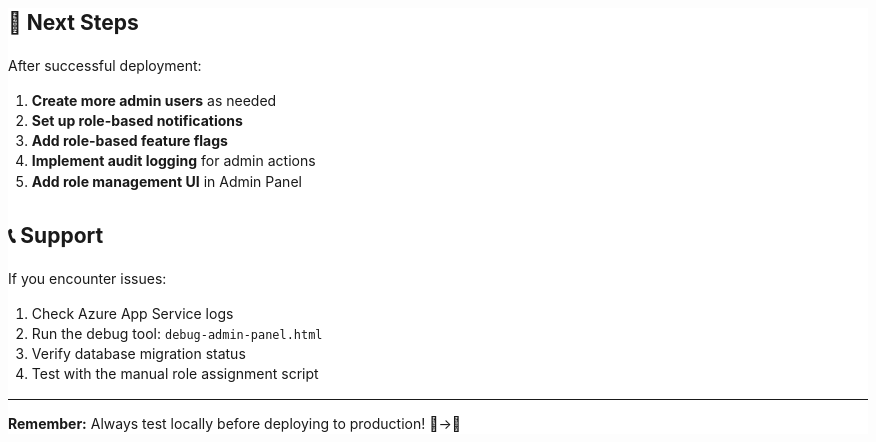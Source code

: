 ## 🎯 **Next Steps**

After successful deployment:

1. **Create more admin users** as needed
2. **Set up role-based notifications**
3. **Add role-based feature flags**
4. **Implement audit logging** for admin actions
5. **Add role management UI** in Admin Panel

## 📞 **Support**

If you encounter issues:

1. Check Azure App Service logs
2. Run the debug tool: `debug-admin-panel.html`
3. Verify database migration status
4. Test with the manual role assignment script

---

**Remember:** Always test locally before deploying to production! 🧪→🚀
